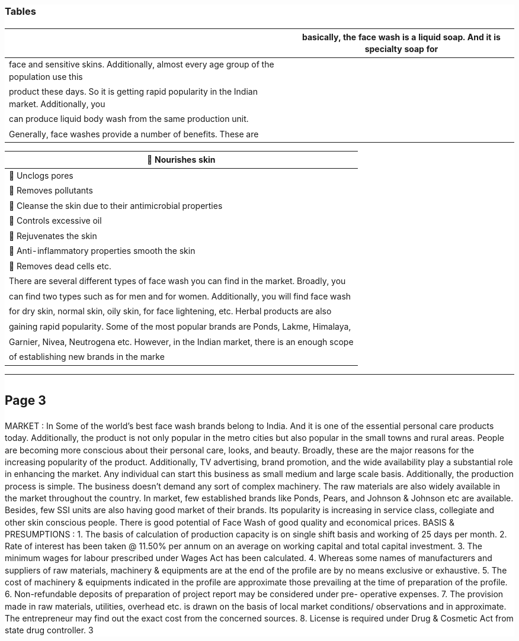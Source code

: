 ### Tables

|  | basically, the face wash is a liquid soap. And it is specialty soap for |
|---|---|
| face and sensitive skins. Additionally, almost every age group of the population use this |  |
| product these days. So it is getting rapid popularity in the Indian market. Additionally, you |  |
| can produce liquid body wash from the same production unit. |  |
| Generally, face washes provide a number of benefits. These are |  |

|  Nourishes skin |
|---|
|  Unclogs pores |
|  Removes pollutants |
|  Cleanse the skin due to their antimicrobial properties |
|  Controls excessive oil |
|  Rejuvenates the skin |
|  Anti-inflammatory properties smooth the skin |
|  Removes dead cells etc. |
| There are several different types of face wash you can find in the market. Broadly, you |
| can find two types such as for men and for women. Additionally, you will find face wash |
| for dry skin, normal skin, oily skin, for face lightening, etc. Herbal products are also |
| gaining rapid popularity. Some of the most popular brands are Ponds, Lakme, Himalaya, |
| Garnier, Nivea, Neutrogena etc. However, in the Indian market, there is an enough scope |
| of establishing new brands in the marke |

---

## Page 3

MARKET : In Some of the world’s best face wash brands belong to India. And it is one of the essential personal care products today. Additionally, the product is not only popular in the metro cities but also popular in the small towns and rural areas. People are becoming more conscious about their personal care, looks, and beauty. Broadly, these are the major reasons for the increasing popularity of the product. Additionally, TV advertising, brand promotion, and the wide availability play a substantial role in enhancing the market. Any individual can start this business as small medium and large scale basis. Additionally, the production process is simple. The business doesn’t demand any sort of complex machinery. The raw materials are also widely available in the market throughout the country. In market, few established brands like Ponds, Pears, and Johnson & Johnson etc are available. Besides, few SSI units are also having good market of their brands. Its popularity is increasing in service class, collegiate and other skin conscious people. There is good potential of Face Wash of good quality and economical prices. BASIS & PRESUMPTIONS : 1. The basis of calculation of production capacity is on single shift basis and working of 25 days per month. 2. Rate of interest has been taken @ 11.50% per annum on an average on working capital and total capital investment. 3. The minimum wages for labour prescribed under Wages Act has been calculated. 4. Whereas some names of manufacturers and suppliers of raw materials, machinery & equipments are at the end of the profile are by no means exclusive or exhaustive. 5. The cost of machinery & equipments indicated in the profile are approximate those prevailing at the time of preparation of the profile. 6. Non-refundable deposits of preparation of project report may be considered under pre- operative expenses. 7. The provision made in raw materials, utilities, overhead etc. is drawn on the basis of local market conditions/ observations and in approximate. The entrepreneur may find out the exact cost from the concerned sources. 8. License is required under Drug & Cosmetic Act from state drug controller. 3
